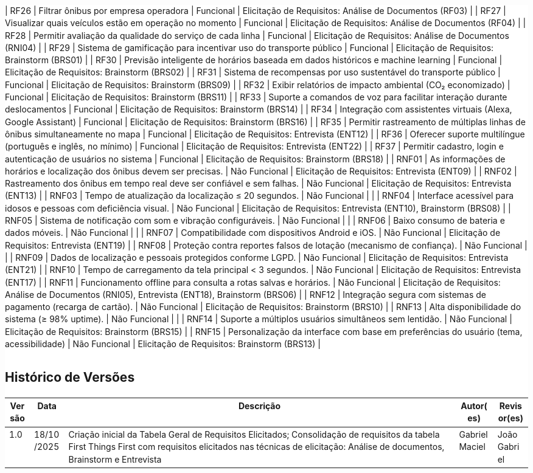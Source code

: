 | RF26  | Filtrar ônibus por empresa operadora                                                        | Funcional      | Elicitação de Requisitos: Análise de Documentos (RF03) |
| RF27  | Visualizar quais veículos estão em operação no momento                                      | Funcional      | Elicitação de Requisitos: Análise de Documentos (RF04) |
| RF28  | Permitir avaliação da qualidade do serviço de cada linha                                    | Funcional      | Elicitação de Requisitos: Análise de Documentos (RNI04) |
| RF29  | Sistema de gamificação para incentivar uso do transporte público                            | Funcional      | Elicitação de Requisitos: Brainstorm (BRS01) |
| RF30  | Previsão inteligente de horários baseada em dados históricos e machine learning             | Funcional      | Elicitação de Requisitos: Brainstorm (BRS02) |
| RF31  | Sistema de recompensas por uso sustentável do transporte público                            | Funcional      | Elicitação de Requisitos: Brainstorm (BRS09) |
| RF32  | Exibir relatórios de impacto ambiental (CO₂ economizado)                                    | Funcional      | Elicitação de Requisitos: Brainstorm (BRS11) |
| RF33  | Suporte a comandos de voz para facilitar interação durante deslocamentos                    | Funcional      | Elicitação de Requisitos: Brainstorm (BRS14) |
| RF34  | Integração com assistentes virtuais (Alexa, Google Assistant)                               | Funcional      | Elicitação de Requisitos: Brainstorm (BRS16) |
| RF35  | Permitir rastreamento de múltiplas linhas de ônibus simultaneamente no mapa                 | Funcional      | Elicitação de Requisitos: Entrevista (ENT12) |
| RF36  | Oferecer suporte multilíngue (português e inglês, no mínimo)                                | Funcional      | Elicitação de Requisitos: Entrevista (ENT22) |
| RF37  | Permitir cadastro, login e autenticação de usuários no sistema                              | Funcional      | Elicitação de Requisitos: Brainstorm (BRS18) |
| RNF01 | As informações de horários e localização dos ônibus devem ser precisas.                     | Não Funcional  | Elicitação de Requisitos: Entrevista (ENT09) |
| RNF02 | Rastreamento dos ônibus em tempo real deve ser confiável e sem falhas.                      | Não Funcional  | Elicitação de Requisitos: Entrevista (ENT13) |
| RNF03 | Tempo de atualização da localização ≤ 20 segundos.                                          | Não Funcional  | |
| RNF04 | Interface acessível para idosos e pessoas com deficiência visual.                           | Não Funcional  | Elicitação de Requisitos: Entrevista (ENT10), Brainstorm (BRS08) |
| RNF05 | Sistema de notificação com som e vibração configuráveis.                                    | Não Funcional  | |
| RNF06 | Baixo consumo de bateria e dados móveis.                                                    | Não Funcional  | |
| RNF07 | Compatibilidade com dispositivos Android e iOS.                                             | Não Funcional  | Elicitação de Requisitos: Entrevista (ENT19) |
| RNF08 | Proteção contra reportes falsos de lotação (mecanismo de confiança).                        | Não Funcional  | |
| RNF09 | Dados de localização e pessoais protegidos conforme LGPD.                                   | Não Funcional  | Elicitação de Requisitos: Entrevista (ENT21) |
| RNF10 | Tempo de carregamento da tela principal < 3 segundos.                                       | Não Funcional  | Elicitação de Requisitos: Entrevista (ENT17) |
| RNF11 | Funcionamento offline para consulta a rotas salvas e horários.                              | Não Funcional  | Elicitação de Requisitos: Análise de Documentos (RNI05), Entrevista (ENT18), Brainstorm (BRS06) |
| RNF12 | Integração segura com sistemas de pagamento (recarga de cartão).                            | Não Funcional  | Elicitação de Requisitos: Brainstorm (BRS10) |
| RNF13 | Alta disponibilidade do sistema (≥ 98% uptime).                                             | Não Funcional  | |
| RNF14 | Suporte a múltiplos usuários simultâneos sem lentidão.                                      | Não Funcional  | Elicitação de Requisitos: Brainstorm (BRS15) |
| RNF15 | Personalização da interface com base em preferências do usuário (tema, acessibilidade)      | Não Funcional  | Elicitação de Requisitos: Brainstorm (BRS13) |

## Histórico de Versões

| Versão | Data       | Descrição                                           | Autor(es)       | Revisor(es) |
|--------|------------|-----------------------------------------------------|-----------------|-------------|
| 1.0    | 18/10/2025 | Criação inicial da Tabela Geral de Requisitos Elicitados; Consolidação de requisitos da tabela First Things First com requisitos elicitados nas técnicas de elicitação: Análise de documentos, Brainstorm e Entrevista | Gabriel Maciel | João Gabriel |